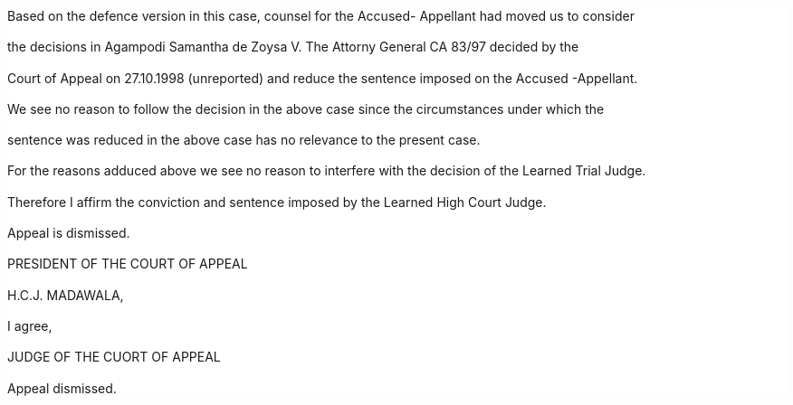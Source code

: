 Based on the defence version in this case, counsel for the Accused- Appellant had moved us to consider

the decisions in Agampodi Samantha de Zoysa V. The Attorny General CA 83/97 decided by the

Court of Appeal on 27.10.1998 (unreported) and reduce the sentence imposed on the Accused -Appellant.

We see no reason to follow the decision in the above case since the circumstances under which the

sentence was reduced in the above case has no relevance to the present case.

For the reasons adduced above we see no reason to interfere with the decision of the Learned Trial Judge.

Therefore I affirm the conviction and sentence imposed by the Learned High Court Judge.

Appeal is dismissed.

PRESIDENT OF THE COURT OF APPEAL

H.C.J. MADAWALA,

I agree,

JUDGE OF THE CUORT OF APPEAL

Appeal dismissed.